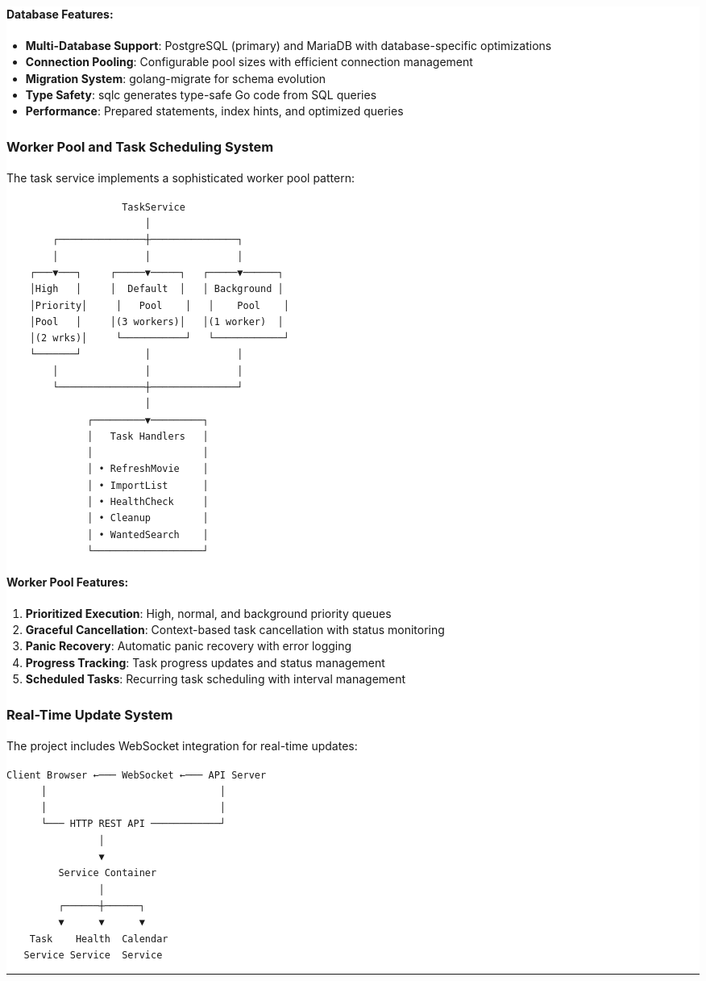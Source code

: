 #### Database Features:

- **Multi-Database Support**: PostgreSQL (primary) and MariaDB with database-specific optimizations
- **Connection Pooling**: Configurable pool sizes with efficient connection management
- **Migration System**: golang-migrate for schema evolution
- **Type Safety**: sqlc generates type-safe Go code from SQL queries
- **Performance**: Prepared statements, index hints, and optimized queries

### Worker Pool and Task Scheduling System

The task service implements a sophisticated worker pool pattern:

```
                    TaskService
                        │
        ┌───────────────┼───────────────┐
        │               │               │
    ┌───▼───┐     ┌─────▼─────┐   ┌─────▼──────┐
    │High   │     │  Default  │   │ Background │
    │Priority│     │   Pool    │   │    Pool    │
    │Pool   │     │(3 workers)│   │(1 worker)  │
    │(2 wrks)│     └───────────┘   └────────────┘
    └───────┘           │               │
        │               │               │
        └───────────────┼───────────────┘
                        │
              ┌─────────▼─────────┐
              │   Task Handlers   │
              │                   │
              │ • RefreshMovie    │
              │ • ImportList      │
              │ • HealthCheck     │
              │ • Cleanup         │
              │ • WantedSearch    │
              └───────────────────┘
```

#### Worker Pool Features:

1. **Prioritized Execution**: High, normal, and background priority queues
2. **Graceful Cancellation**: Context-based task cancellation with status monitoring
3. **Panic Recovery**: Automatic panic recovery with error logging
4. **Progress Tracking**: Task progress updates and status management
5. **Scheduled Tasks**: Recurring task scheduling with interval management

### Real-Time Update System

The project includes WebSocket integration for real-time updates:

```
Client Browser ←─── WebSocket ←─── API Server
      │                              │
      │                              │
      └─── HTTP REST API ────────────┘
                │
                ▼
         Service Container
                │
         ┌──────┼──────┐
         ▼      ▼      ▼
    Task    Health  Calendar
   Service Service  Service
```

---